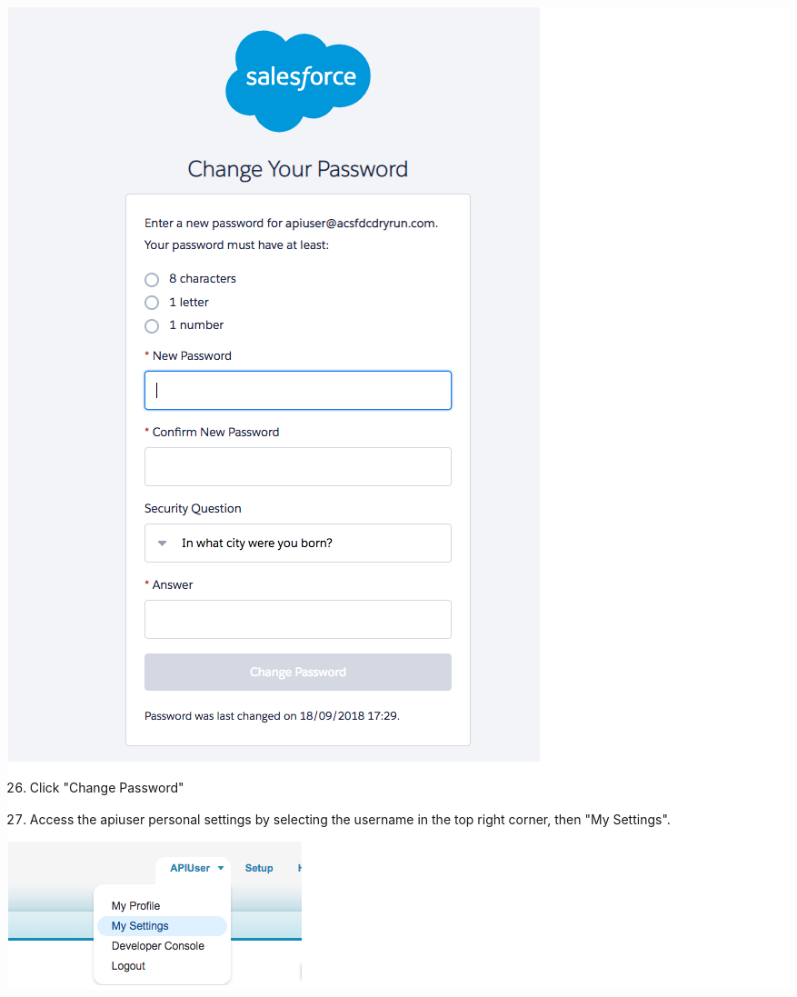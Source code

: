 <img src="/img/classic/image125.png" />

26. Click "Change Password"

27. Access the apiuser personal settings by selecting the username in the top right corner, then "My Settings".

<img src="/img/classic/image126.png" />

